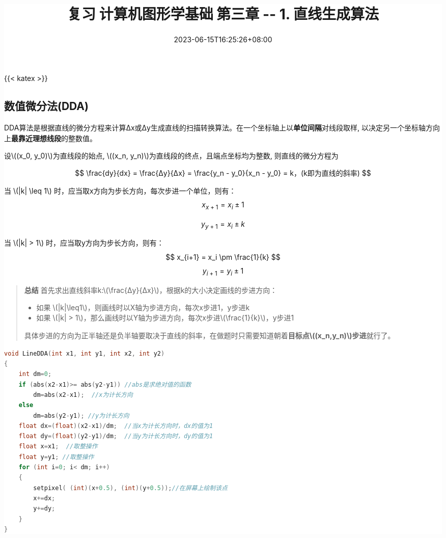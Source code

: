 ﻿---
title: "复习 计算机图形学基础 第三章 -- 1. 直线生成算法"
date: 2023-06-15T16:25:26+08:00
tags: ["计算机图形学"]
categories: ["期末复习"]
series: ["复习 计算机图形学基础"]
---

{{< katex >}}

## 数值微分法(DDA)
DDA算法是根据直线的微分方程来计算Δx或Δy生成直线的扫描转换算法。在一个坐标轴上以**单位间隔**对线段取样, 以决定另一个坐标轴方向上**最靠近理想线段**的整数值。  


设\\((x_0, y_0)\\)为直线段的始点, \\((x_n, y_n)\\)为直线段的终点，且端点坐标均为整数, 则直线的微分方程为

$$
\frac{dy}{dx} = \frac{Δy}{Δx} = \frac{y_n - y_0}{x_n - y_0} = k，(k即为直线的斜率)
$$

当  \\(|k| \leq 1\\) 时，应当取x方向为步长方向，每次步进一个单位，则有：
$$
x_{x+1} = x_i \pm 1
$$

$$
y_{y+1} = x_i \pm k
$$


当 \\(|k| > 1\\) 时，应当取y方向为步长方向，则有：
$$
x_{i+1} = x_i \pm \frac{1}{k}
$$
$$
y_{i+1} = y_i \pm 1
$$

> **总结**
> 首先求出直线斜率k:\\(\frac{Δy}{Δx}\\)，根据k的大小决定画线的步进方向：  
>  - 如果 \\(|k|\leq1\\)，则画线时以X轴为步进方向，每次x步进1，y步进k  
>  - 如果 \\(|k| > 1\\)，那么画线时以Y轴为步进方向，每次x步进\\(\frac{1}{k}\\)，y步进1  
> 
> 具体步进的方向为正半轴还是负半轴要取决于直线的斜率，在做题时只需要知道朝着**目标点\\((x_n,y_n)\\)步进**就行了。

```cpp
void LineDDA(int x1, int y1, int x2, int y2)
{
    int dm=0; 
	if (abs(x2-x1)>= abs(y2-y1)) //abs是求绝对值的函数
		dm=abs(x2-x1);  //x为计长方向
	else
		dm=abs(y2-y1); //y为计长方向
	float dx=(float)(x2-x1)/dm;  //当x为计长方向时，dx的值为1
	float dy=(float)(y2-y1)/dm;  //当y为计长方向时，dy的值为1
	float x=x1;  //取整操作
	float y=y1; //取整操作
	for (int i=0; i< dm; i++)
	{
		setpixel( (int)(x+0.5), (int)(y+0.5));//在屏幕上绘制该点
		x+=dx;
		y+=dy;
	}
}
```
